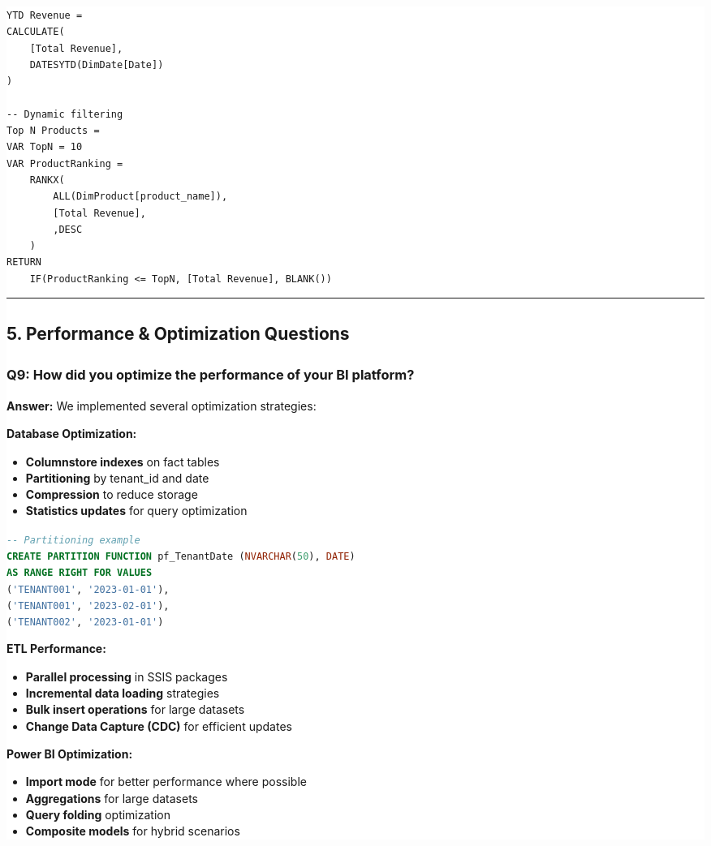 ```dax
YTD Revenue = 
CALCULATE(
    [Total Revenue],
    DATESYTD(DimDate[Date])
)

-- Dynamic filtering
Top N Products = 
VAR TopN = 10
VAR ProductRanking = 
    RANKX(
        ALL(DimProduct[product_name]),
        [Total Revenue],
        ,DESC
    )
RETURN
    IF(ProductRanking <= TopN, [Total Revenue], BLANK())
```

---

## **5. Performance & Optimization Questions**

### Q9: How did you optimize the performance of your BI platform?

**Answer:**
We implemented several optimization strategies:

**Database Optimization:**
- **Columnstore indexes** on fact tables
- **Partitioning** by tenant_id and date
- **Compression** to reduce storage
- **Statistics updates** for query optimization

```sql
-- Partitioning example
CREATE PARTITION FUNCTION pf_TenantDate (NVARCHAR(50), DATE)
AS RANGE RIGHT FOR VALUES 
('TENANT001', '2023-01-01'),
('TENANT001', '2023-02-01'),
('TENANT002', '2023-01-01')
```

**ETL Performance:**
- **Parallel processing** in SSIS packages
- **Incremental data loading** strategies
- **Bulk insert operations** for large datasets
- **Change Data Capture (CDC)** for efficient updates

**Power BI Optimization:**
- **Import mode** for better performance where possible
- **Aggregations** for large datasets
- **Query folding** optimization
- **Composite models** for hybrid scenarios
